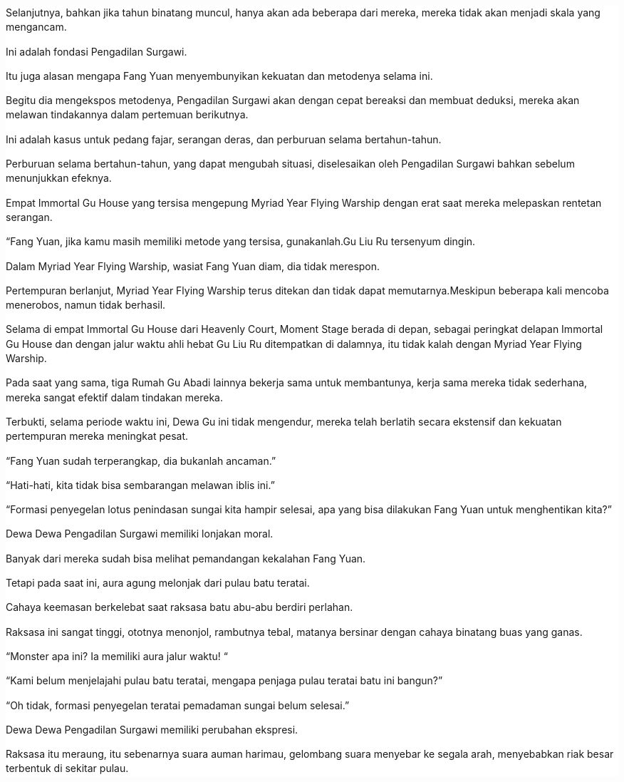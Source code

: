 Selanjutnya, bahkan jika tahun binatang muncul, hanya akan ada beberapa dari mereka, mereka tidak akan menjadi skala yang mengancam.

Ini adalah fondasi Pengadilan Surgawi.

Itu juga alasan mengapa Fang Yuan menyembunyikan kekuatan dan metodenya selama ini.

Begitu dia mengekspos metodenya, Pengadilan Surgawi akan dengan cepat bereaksi dan membuat deduksi, mereka akan melawan tindakannya dalam pertemuan berikutnya.

Ini adalah kasus untuk pedang fajar, serangan deras, dan perburuan selama bertahun-tahun.

Perburuan selama bertahun-tahun, yang dapat mengubah situasi, diselesaikan oleh Pengadilan Surgawi bahkan sebelum menunjukkan efeknya.

Empat Immortal Gu House yang tersisa mengepung Myriad Year Flying Warship dengan erat saat mereka melepaskan rentetan serangan.

“Fang Yuan, jika kamu masih memiliki metode yang tersisa, gunakanlah.Gu Liu Ru tersenyum dingin.

Dalam Myriad Year Flying Warship, wasiat Fang Yuan diam, dia tidak merespon.

Pertempuran berlanjut, Myriad Year Flying Warship terus ditekan dan tidak dapat memutarnya.Meskipun beberapa kali mencoba menerobos, namun tidak berhasil.

Selama di empat Immortal Gu House dari Heavenly Court, Moment Stage berada di depan, sebagai peringkat delapan Immortal Gu House dan dengan jalur waktu ahli hebat Gu Liu Ru ditempatkan di dalamnya, itu tidak kalah dengan Myriad Year Flying Warship.

Pada saat yang sama, tiga Rumah Gu Abadi lainnya bekerja sama untuk membantunya, kerja sama mereka tidak sederhana, mereka sangat efektif dalam tindakan mereka.

Terbukti, selama periode waktu ini, Dewa Gu ini tidak mengendur, mereka telah berlatih secara ekstensif dan kekuatan pertempuran mereka meningkat pesat.

“Fang Yuan sudah terperangkap, dia bukanlah ancaman.”

“Hati-hati, kita tidak bisa sembarangan melawan iblis ini.”

“Formasi penyegelan lotus penindasan sungai kita hampir selesai, apa yang bisa dilakukan Fang Yuan untuk menghentikan kita?”

Dewa Dewa Pengadilan Surgawi memiliki lonjakan moral.

Banyak dari mereka sudah bisa melihat pemandangan kekalahan Fang Yuan.

Tetapi pada saat ini, aura agung melonjak dari pulau batu teratai.

Cahaya keemasan berkelebat saat raksasa batu abu-abu berdiri perlahan.

Raksasa ini sangat tinggi, ototnya menonjol, rambutnya tebal, matanya bersinar dengan cahaya binatang buas yang ganas.

“Monster apa ini? Ia memiliki aura jalur waktu! “

“Kami belum menjelajahi pulau batu teratai, mengapa penjaga pulau teratai batu ini bangun?”

“Oh tidak, formasi penyegelan teratai pemadaman sungai belum selesai.”

Dewa Dewa Pengadilan Surgawi memiliki perubahan ekspresi.

Raksasa itu meraung, itu sebenarnya suara auman harimau, gelombang suara menyebar ke segala arah, menyebabkan riak besar terbentuk di sekitar pulau.
